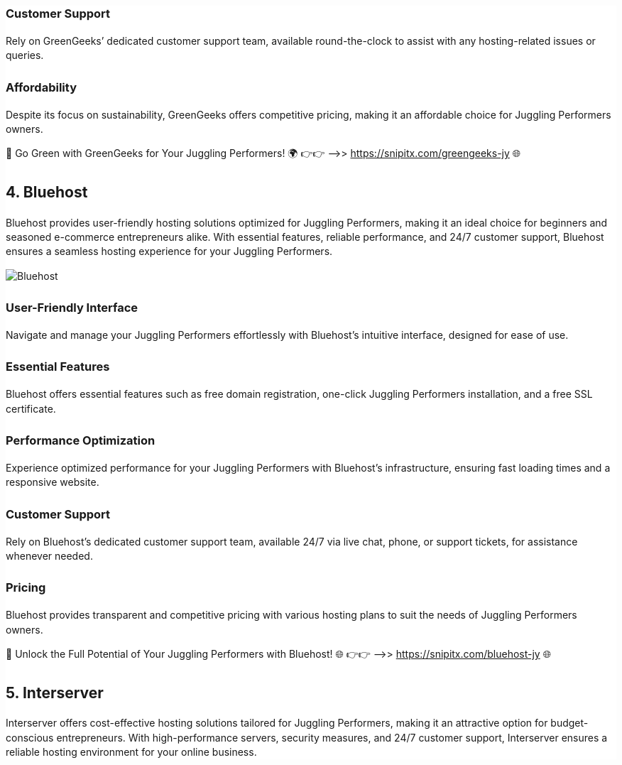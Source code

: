 ### Customer Support
Rely on GreenGeeks’ dedicated customer support team, available round-the-clock to assist with any hosting-related issues or queries.

### Affordability
Despite its focus on sustainability, GreenGeeks offers competitive pricing, making it an affordable choice for Juggling Performers owners.

🌿 Go Green with GreenGeeks for Your Juggling Performers! 🌍
👉👉 -->> https://snipitx.com/greengeeks-jy 🌐

## 4. Bluehost

Bluehost provides user-friendly hosting solutions optimized for Juggling Performers, making it an ideal choice for beginners and seasoned e-commerce entrepreneurs alike. With essential features, reliable performance, and 24/7 customer support, Bluehost ensures a seamless hosting experience for your Juggling Performers.

![Bluehost](https://i.imgur.com/PasFF9E.jpeg "Bluehost Hosting")

### User-Friendly Interface
Navigate and manage your Juggling Performers effortlessly with Bluehost’s intuitive interface, designed for ease of use.

### Essential Features
Bluehost offers essential features such as free domain registration, one-click Juggling Performers installation, and a free SSL certificate.

### Performance Optimization
Experience optimized performance for your Juggling Performers with Bluehost’s infrastructure, ensuring fast loading times and a responsive website.

### Customer Support
Rely on Bluehost’s dedicated customer support team, available 24/7 via live chat, phone, or support tickets, for assistance whenever needed.

### Pricing
Bluehost provides transparent and competitive pricing with various hosting plans to suit the needs of Juggling Performers owners.

🚀 Unlock the Full Potential of Your Juggling Performers with Bluehost! 🌐
👉👉 -->> https://snipitx.com/bluehost-jy 🌐

## 5. Interserver

Interserver offers cost-effective hosting solutions tailored for Juggling Performers, making it an attractive option for budget-conscious entrepreneurs. With high-performance servers, security measures, and 24/7 customer support, Interserver ensures a reliable hosting environment for your online business.
